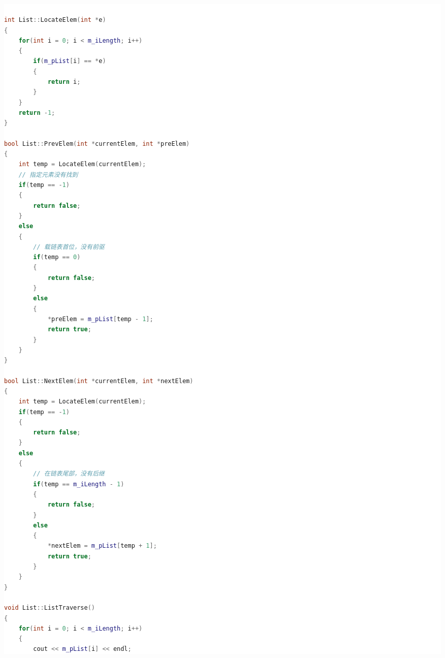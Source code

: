 ```c++

int List::LocateElem(int *e)
{
	for(int i = 0; i < m_iLength; i++)
	{
		if(m_pList[i] == *e)
		{
			return i;
		}
	}
	return -1;
}

bool List::PrevElem(int *currentElem, int *preElem)
{
	int temp = LocateElem(currentElem);
	// 指定元素没有找到
	if(temp == -1)
	{
		return false;
	}
	else
	{
		// 载链表首位，没有前驱
		if(temp == 0)
		{
			return false;
		}
		else
		{
			*preElem = m_pList[temp - 1];
			return true;
		}
	}
}

bool List::NextElem(int *currentElem, int *nextElem)
{
	int temp = LocateElem(currentElem);
	if(temp == -1)
	{
		return false;
	}
	else
	{
		// 在链表尾部，没有后继
		if(temp == m_iLength - 1)
		{
			return false;
		}
		else
		{
			*nextElem = m_pList[temp + 1];
			return true;
		}
	}	
}

void List::ListTraverse()
{
	for(int i = 0; i < m_iLength; i++)
	{
		cout << m_pList[i] << endl;
```
